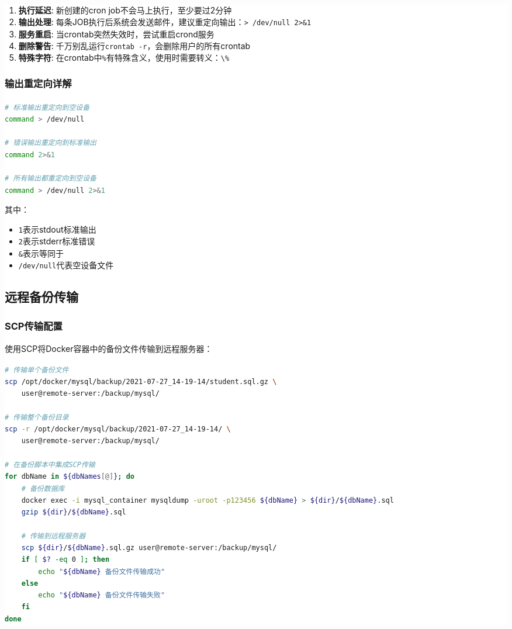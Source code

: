 1. **执行延迟**: 新创建的cron job不会马上执行，至少要过2分钟
2. **输出处理**: 每条JOB执行后系统会发送邮件，建议重定向输出：`> /dev/null 2>&1`
3. **服务重启**: 当crontab突然失效时，尝试重启crond服务
4. **删除警告**: 千万别乱运行`crontab -r`，会删除用户的所有crontab
5. **特殊字符**: 在crontab中`%`有特殊含义，使用时需要转义：`\%`

### 输出重定向详解

```bash
# 标准输出重定向到空设备
command > /dev/null

# 错误输出重定向到标准输出
command 2>&1

# 所有输出都重定向到空设备
command > /dev/null 2>&1
```

其中：
- `1`表示stdout标准输出
- `2`表示stderr标准错误
- `&`表示等同于
- `/dev/null`代表空设备文件

## 远程备份传输

### SCP传输配置

使用SCP将Docker容器中的备份文件传输到远程服务器：

```bash
# 传输单个备份文件
scp /opt/docker/mysql/backup/2021-07-27_14-19-14/student.sql.gz \
    user@remote-server:/backup/mysql/

# 传输整个备份目录
scp -r /opt/docker/mysql/backup/2021-07-27_14-19-14/ \
    user@remote-server:/backup/mysql/

# 在备份脚本中集成SCP传输
for dbName in ${dbNames[@]}; do
    # 备份数据库
    docker exec -i mysql_container mysqldump -uroot -p123456 ${dbName} > ${dir}/${dbName}.sql
    gzip ${dir}/${dbName}.sql
    
    # 传输到远程服务器
    scp ${dir}/${dbName}.sql.gz user@remote-server:/backup/mysql/
    if [ $? -eq 0 ]; then
        echo "${dbName} 备份文件传输成功"
    else
        echo "${dbName} 备份文件传输失败"
    fi
done
```
